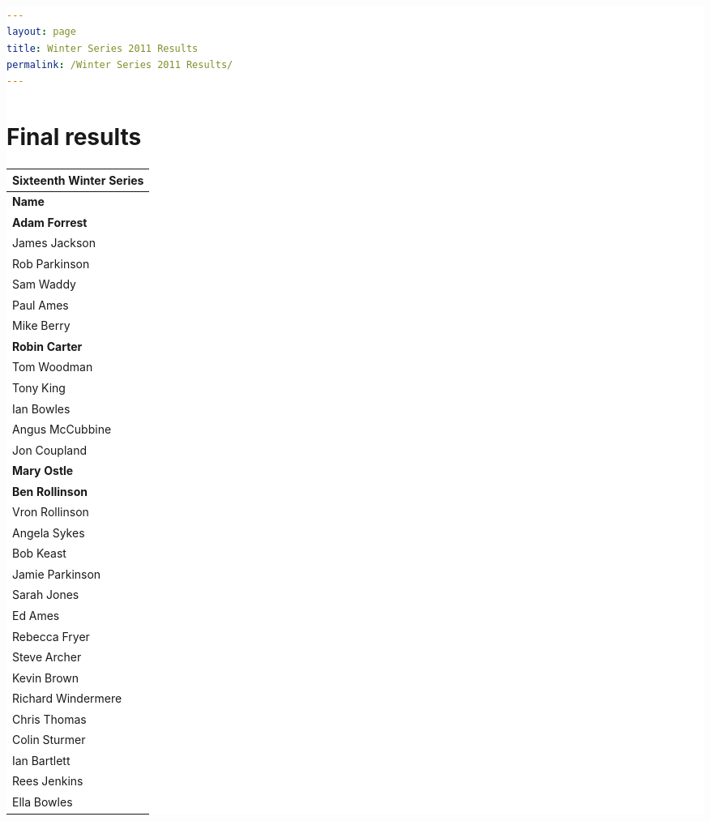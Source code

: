 ```yaml
---
layout: page
title: Winter Series 2011 Results
permalink: /Winter Series 2011 Results/
---
```

<h1>Final results</h1>



| **Sixteenth Winter Series** |
| --- |
| **Name** | **1** | **2** | **3** | **4** | **5** | **6** | **Total** |
| **Adam Forrest** | **100.0** | **97.5** | **100.0** | **0.0** | **100.0** | **33.3** | **397.5** |
| James Jackson | 0.0 | 0.0 | 85.8 | 100.0 | 93.2 | 86.7 | 365.7 |
| Rob Parkinson | 93.7 | 87.3 | 89.2 | 0.0 | 0.0 | 91.5 | 361.7 |
| Sam Waddy | 86.8 | 80.1 | 85.0 | 95.5 | 94.1 | 0.0 | 361.4 |
| Paul Ames | 80.0 | 0.0 | 75.2 | 79.3 | 80.7 | 0.0 | 315.2 |
| Mike Berry | 65.7 | 0.0 | 78.3 | 82.2 | 74.4 | 73.3 | 308.2 |
| **Robin Carter** | **0.0** | **71.4** | **67.4** | **79.3** | **78.0** | **73.3** | **302.0** |
| Tom Woodman | 70.3 | 71.8 | 0.0 | 72.5 | 71.1 | 80.0 | 295.4 |
| Tony King | 91.6 | 100.0 | 0.0 | 0.0 | 97.0 | 0.0 | 288.6 |
| Ian Bowles | 0.0 | 0.0 | 60.7 | 74.9 | 82.8 | 66.7 | 285.1 |
| Angus McCubbine | 56.2 | 54.5 | 63.6 | 72.3 | 61.9 | 73.3 | 271.1 |
| Jon Coupland | 0.0 | 62.9 | 61.9 | 70.0 | 61.9 | 0.0 | 256.7 |
| **Mary Ostle** | **45.7** | **0.0** | **55.2** | **56.9** | **56.1** | **0.0** | **213.9** |
| **Ben Rollinson** | **69.2** | **0.0** | **66.4** | **72.8** | **0.0** | **0.0** | **208.4** |
| Vron Rollinson | 69.2 | 0.0 | 66.4 | 72.8 | 0.0 | 0.0 | 208.4 |
| Angela Sykes | 74.8 | 0.0 | 67.4 | 0.0 | 0.0 | 60.0 | 202.2 |
| Bob Keast | 56.7 | 0.0 | 65.0 | 69.8 | 0.0 | 0.0 | 191.5 |
| Jamie Parkinson | 85.2 | 0.0 | 0.0 | 0.0 | 0.0 | 100.0 | 185.2 |
| Sarah Jones | 74.8 | 0.0 | 67.4 | 0.0 | 0.0 | 33.3 | 175.5 |
| Ed Ames | 78.8 | 0.0 | 0.0 | 0.0 | 78.0 | 0.0 | 156.8 |
| Rebecca Fryer | 45.7 | 0.0 | 0.0 | 56.9 | 53.2 | 0.0 | 155.8 |
| Steve Archer | 75.4 | 0.0 | 74.6 | 0.0 | 0.0 | 0.0 | 150.0 |
| Kevin Brown | 0.0 | 0.0 | 68.4 | 0.0 | 81.4 | 0.0 | 149.8 |
| Richard Windermere | 0.0 | 0.0 | 0.0 | 74.8 | 72.2 | 0.0 | 147.0 |
| Chris Thomas | 0.0 | 0.0 | 0.0 | 0.0 | 69.6 | 73.3 | 142.9 |
| Colin Sturmer | 0.0 | 53.9 | 51.4 | 0.0 | 0.0 | 33.3 | 138.6 |
| Ian Bartlett | 0.0 | 0.0 | 0.0 | 74.4 | 62.3 | 0.0 | 136.7 |
| Rees Jenkins | 0.0 | 82.3 |  | 0.0 | 0.0 | 46.7 | 129.0 |
| Ella Bowles | 62.8 | 0.0 | 0.0 | 0.0 | 0.0 | 60.0 | 122.8 |